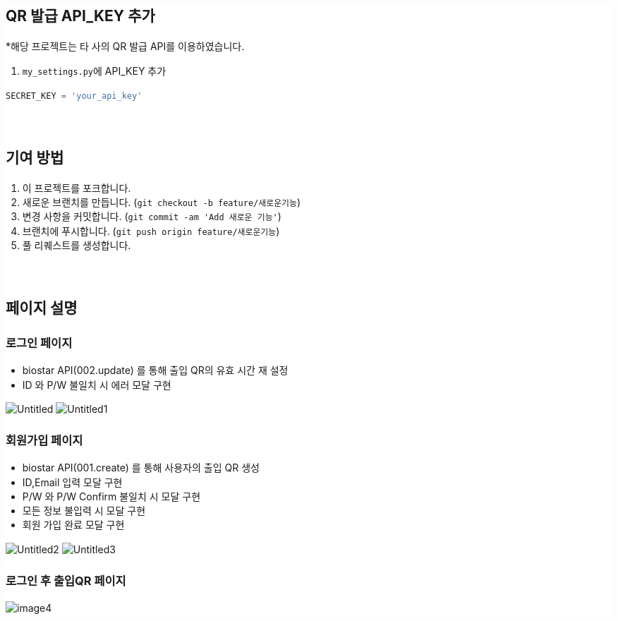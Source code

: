## QR 발급 API_KEY 추가

*해당 프로젝트는 타 사의 QR 발급 API를 이용하였습니다.
1. `my_settings.py`에 API_KEY 추가
  ```python
  SECRET_KEY = 'your_api_key'
  ```
    
</br>

## 기여 방법

1. 이 프로젝트를 포크합니다.
2. 새로운 브랜치를 만듭니다. (`git checkout -b feature/새로운기능`)
3. 변경 사항을 커밋합니다. (`git commit -am 'Add 새로운 기능'`)
4. 브랜치에 푸시합니다. (`git push origin feature/새로운기능`)
5. 풀 리퀘스트를 생성합니다.

</br>

## 페이지 설명

### 로그인 페이지
  - biostar API(002.update) 를 통해 출입 QR의 유효 시간 재 설정
  - ID 와 P/W 불일치 시 에러 모달 구현

<img width="500" alt="Untitled" src="https://github.com/user-attachments/assets/b4132a8a-cc5e-4860-9a7f-d32c99477700">
<img width="500" alt="Untitled1" src="https://github.com/user-attachments/assets/6b5c13ac-0f76-4bef-bfcf-4178d9d016f2">


### 회원가입 페이지
  - biostar API(001.create) 를 통해 사용자의 출입 QR 생성
  - ID,Email 입력 모달 구현
  - P/W 와 P/W Confirm 불일치 시 모달 구현
  - 모든 정보 불입력 시 모달 구현
  - 회원 가입 완료 모달 구현

<img width="500" alt="Untitled2" src="https://github.com/user-attachments/assets/6a00ee61-ae13-49b0-81d5-d260c0251d27">
<img width="500" alt="Untitled3" src="https://github.com/user-attachments/assets/f9bd6fc9-e68a-42bf-8b97-61d6930dd969">


### 로그인 후 출입QR 페이지


<img width="500" alt="image4" src="https://github.com/user-attachments/assets/ca93e143-974c-49fd-bc83-2f26fa3ab2e0">

